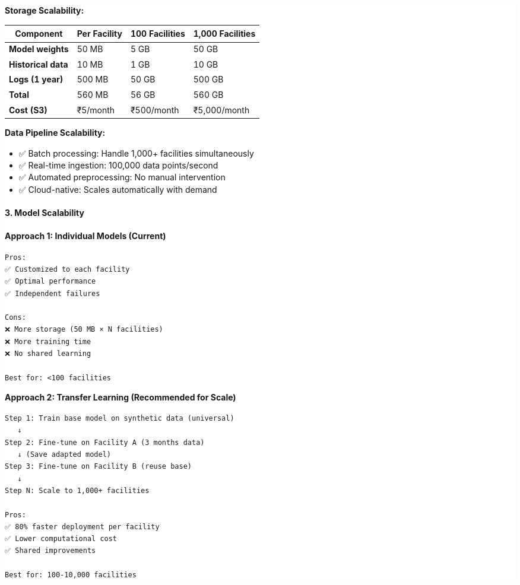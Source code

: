 **Storage Scalability:**

| Component | Per Facility | 100 Facilities | 1,000 Facilities |
|-----------|-------------|----------------|------------------|
| **Model weights** | 50 MB | 5 GB | 50 GB |
| **Historical data** | 10 MB | 1 GB | 10 GB |
| **Logs (1 year)** | 500 MB | 50 GB | 500 GB |
| **Total** | 560 MB | 56 GB | 560 GB |
| **Cost (S3)** | ₹5/month | ₹500/month | ₹5,000/month |

**Data Pipeline Scalability:**
- ✅ Batch processing: Handle 1,000+ facilities simultaneously
- ✅ Real-time ingestion: 100,000 data points/second
- ✅ Automated preprocessing: No manual intervention
- ✅ Cloud-native: Scales automatically with demand

#### **3. Model Scalability**

**Approach 1: Individual Models (Current)**
```
Pros:
✅ Customized to each facility
✅ Optimal performance
✅ Independent failures

Cons:
❌ More storage (50 MB × N facilities)
❌ More training time
❌ No shared learning

Best for: <100 facilities
```

**Approach 2: Transfer Learning (Recommended for Scale)**
```
Step 1: Train base model on synthetic data (universal)
   ↓
Step 2: Fine-tune on Facility A (3 months data)
   ↓ (Save adapted model)
Step 3: Fine-tune on Facility B (reuse base)
   ↓
Step N: Scale to 1,000+ facilities

Pros:
✅ 80% faster deployment per facility
✅ Lower computational cost
✅ Shared improvements

Best for: 100-10,000 facilities
```

